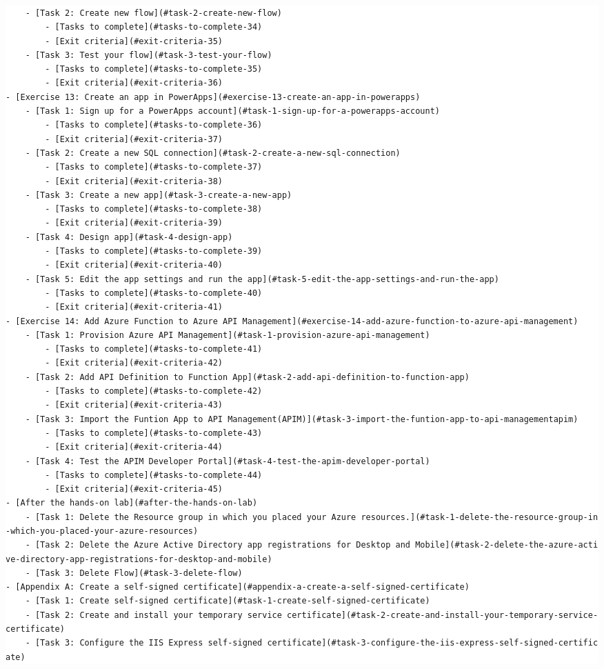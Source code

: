         - [Task 2: Create new flow](#task-2-create-new-flow)
            - [Tasks to complete](#tasks-to-complete-34)
            - [Exit criteria](#exit-criteria-35)
        - [Task 3: Test your flow](#task-3-test-your-flow)
            - [Tasks to complete](#tasks-to-complete-35)
            - [Exit criteria](#exit-criteria-36)
    - [Exercise 13: Create an app in PowerApps](#exercise-13-create-an-app-in-powerapps)
        - [Task 1: Sign up for a PowerApps account](#task-1-sign-up-for-a-powerapps-account)
            - [Tasks to complete](#tasks-to-complete-36)
            - [Exit criteria](#exit-criteria-37)
        - [Task 2: Create a new SQL connection](#task-2-create-a-new-sql-connection)
            - [Tasks to complete](#tasks-to-complete-37)
            - [Exit criteria](#exit-criteria-38)
        - [Task 3: Create a new app](#task-3-create-a-new-app)
            - [Tasks to complete](#tasks-to-complete-38)
            - [Exit criteria](#exit-criteria-39)
        - [Task 4: Design app](#task-4-design-app)
            - [Tasks to complete](#tasks-to-complete-39)
            - [Exit criteria](#exit-criteria-40)
        - [Task 5: Edit the app settings and run the app](#task-5-edit-the-app-settings-and-run-the-app)
            - [Tasks to complete](#tasks-to-complete-40)
            - [Exit criteria](#exit-criteria-41)
    - [Exercise 14: Add Azure Function to Azure API Management](#exercise-14-add-azure-function-to-azure-api-management)
        - [Task 1: Provision Azure API Management](#task-1-provision-azure-api-management)
            - [Tasks to complete](#tasks-to-complete-41)
            - [Exit criteria](#exit-criteria-42)
        - [Task 2: Add API Definition to Function App](#task-2-add-api-definition-to-function-app)
            - [Tasks to complete](#tasks-to-complete-42)
            - [Exit criteria](#exit-criteria-43)
        - [Task 3: Import the Funtion App to API Management(APIM)](#task-3-import-the-funtion-app-to-api-managementapim)
            - [Tasks to complete](#tasks-to-complete-43)
            - [Exit criteria](#exit-criteria-44)
        - [Task 4: Test the APIM Developer Portal](#task-4-test-the-apim-developer-portal)
            - [Tasks to complete](#tasks-to-complete-44)
            - [Exit criteria](#exit-criteria-45)
    - [After the hands-on lab](#after-the-hands-on-lab)
        - [Task 1: Delete the Resource group in which you placed your Azure resources.](#task-1-delete-the-resource-group-in-which-you-placed-your-azure-resources)
        - [Task 2: Delete the Azure Active Directory app registrations for Desktop and Mobile](#task-2-delete-the-azure-active-directory-app-registrations-for-desktop-and-mobile)
        - [Task 3: Delete Flow](#task-3-delete-flow)
    - [Appendix A: Create a self-signed certificate](#appendix-a-create-a-self-signed-certificate)
        - [Task 1: Create self-signed certificate](#task-1-create-self-signed-certificate)
        - [Task 2: Create and install your temporary service certificate](#task-2-create-and-install-your-temporary-service-certificate)
        - [Task 3: Configure the IIS Express self-signed certificate](#task-3-configure-the-iis-express-self-signed-certificate)


